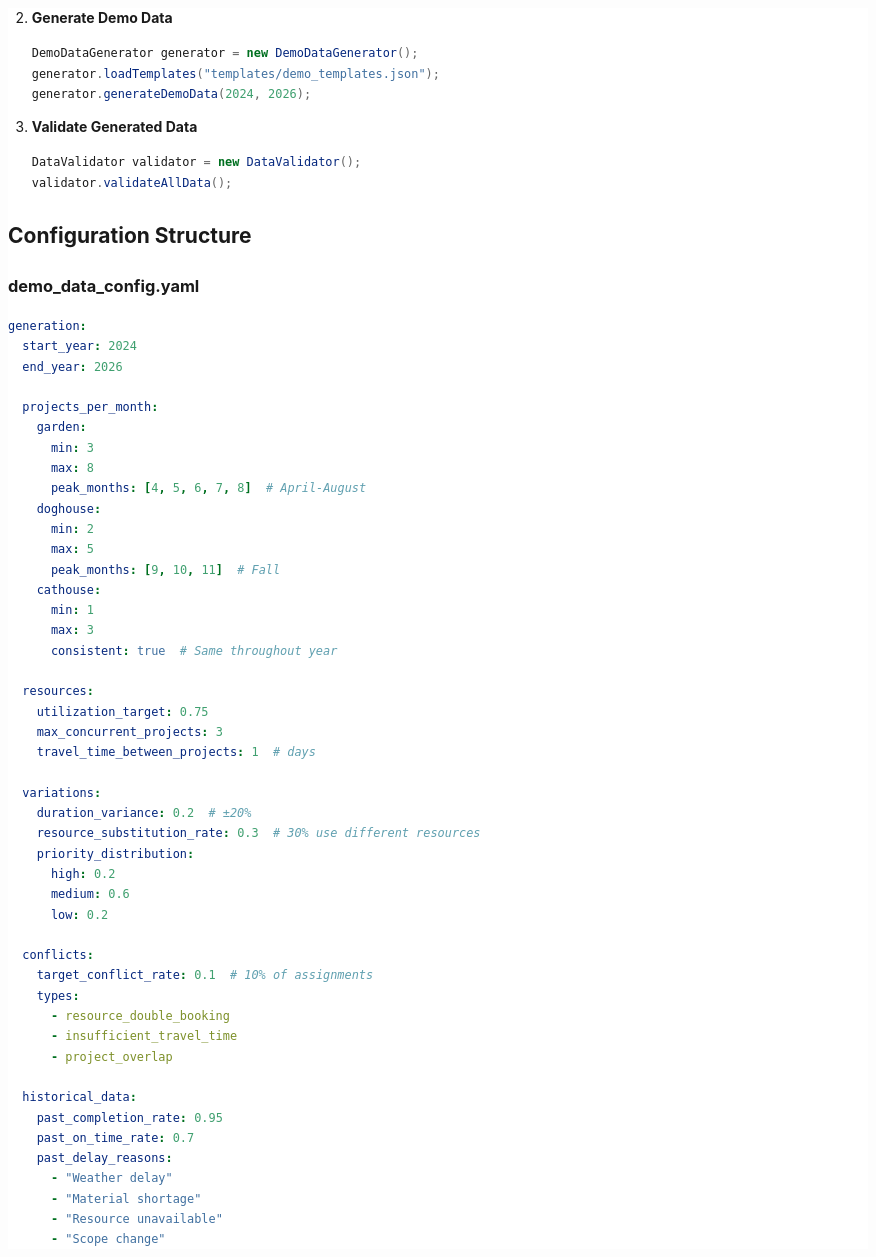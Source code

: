 2. **Generate Demo Data**
   ```java
   DemoDataGenerator generator = new DemoDataGenerator();
   generator.loadTemplates("templates/demo_templates.json");
   generator.generateDemoData(2024, 2026);
   ```

3. **Validate Generated Data**
   ```java
   DataValidator validator = new DataValidator();
   validator.validateAllData();
   ```

## Configuration Structure

### demo_data_config.yaml
```yaml
generation:
  start_year: 2024
  end_year: 2026
  
  projects_per_month:
    garden: 
      min: 3
      max: 8
      peak_months: [4, 5, 6, 7, 8]  # April-August
    doghouse:
      min: 2
      max: 5
      peak_months: [9, 10, 11]  # Fall
    cathouse:
      min: 1
      max: 3
      consistent: true  # Same throughout year

  resources:
    utilization_target: 0.75
    max_concurrent_projects: 3
    travel_time_between_projects: 1  # days
    
  variations:
    duration_variance: 0.2  # ±20%
    resource_substitution_rate: 0.3  # 30% use different resources
    priority_distribution:
      high: 0.2
      medium: 0.6
      low: 0.2
    
  conflicts:
    target_conflict_rate: 0.1  # 10% of assignments
    types:
      - resource_double_booking
      - insufficient_travel_time
      - project_overlap
    
  historical_data:
    past_completion_rate: 0.95
    past_on_time_rate: 0.7
    past_delay_reasons:
      - "Weather delay"
      - "Material shortage"
      - "Resource unavailable"
      - "Scope change"
```

